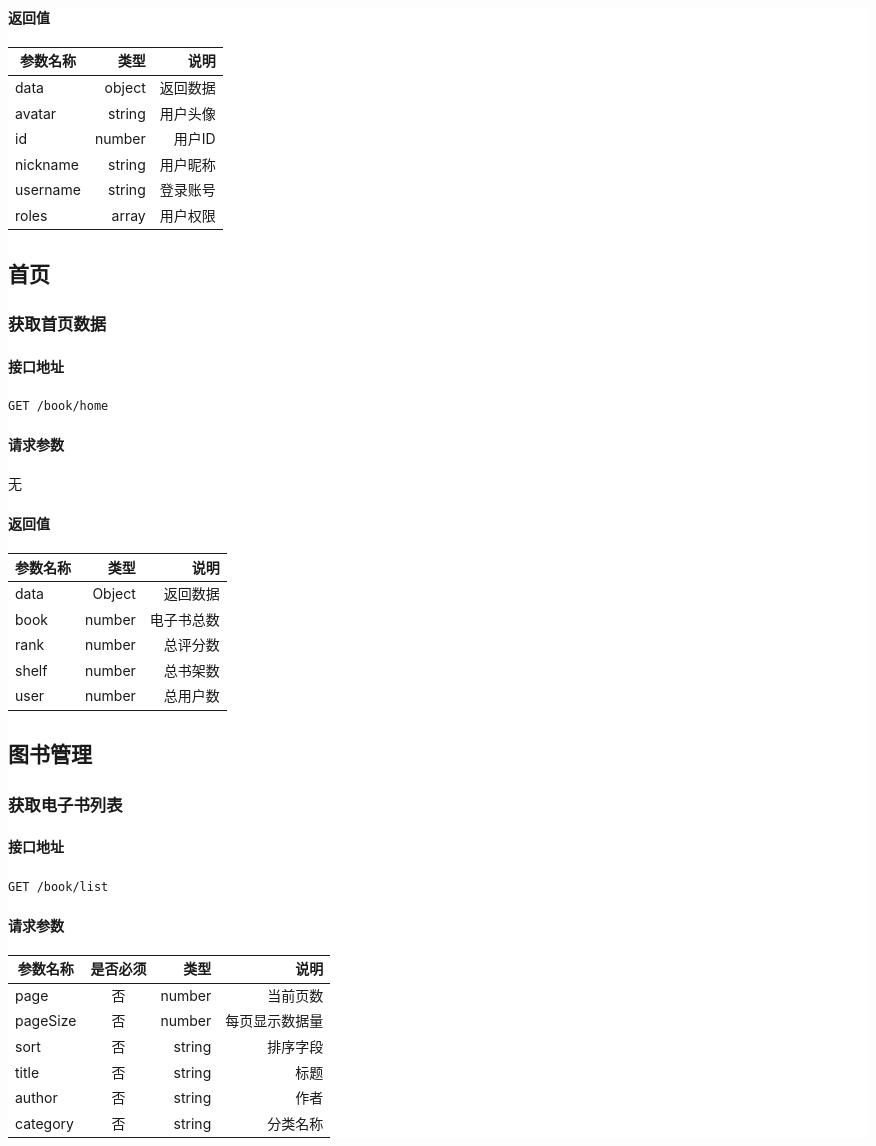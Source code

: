 #### 返回值
| 参数名称                  | 类型  | 说明  |
| ------------- | ----:| ---:|
| data      | object | 返回数据 |
| avatar      | string | 用户头像 |
| id      | number | 用户ID |
| nickname      | string | 用户昵称 |
| username      | string | 登录账号 |
| roles      | array | 用户权限 |

## 首页

### 获取首页数据

#### 接口地址
`GET /book/home`

#### 请求参数
无

#### 返回值
| 参数名称                  | 类型  | 说明  |
| ------------- | ----:| ---:|
| data      | Object | 返回数据 |
| book      | number | 电子书总数 |
| rank      | number | 总评分数 |
| shelf      | number | 总书架数 |
| user      | number | 总用户数 |

## 图书管理

### 获取电子书列表

#### 接口地址
`GET /book/list`

#### 请求参数
| 参数名称        | 是否必须           | 类型  | 说明  |
| ------------- |:-------------:| -----:| ----:|
| page      | 否 | number | 当前页数 |
| pageSize  | 否 | number | 每页显示数据量 |
| sort  | 否 | string | 排序字段 |
| title  | 否 | string | 标题 |
| author | 否 | string | 作者 |
| category  | 否 | string | 分类名称 |
